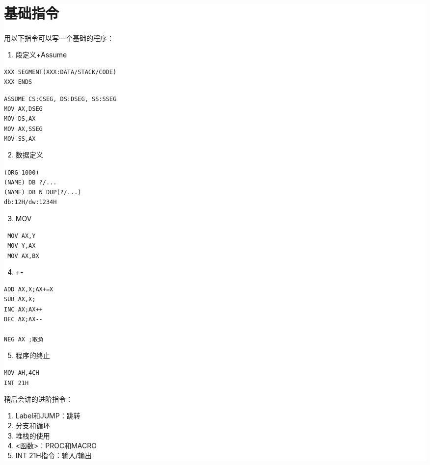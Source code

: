 # 基础指令

用以下指令可以写一个基础的程序：

1. 段定义+Assume

```assembly
XXX SEGMENT(XXX:DATA/STACK/CODE)
XXX ENDS
```

```assembly
ASSUME CS:CSEG, DS:DSEG, SS:SSEG
MOV AX,DSEG
MOV DS,AX
MOV AX,SSEG
MOV SS,AX
```

2. 数据定义

```assembly
(ORG 1000)
(NAME) DB ?/...
(NAME) DB N DUP(?/...)
db:12H/dw:1234H
```

3. MOV

```assembly
 MOV AX,Y
 MOV Y,AX
 MOV AX,BX
```


4. +-

```assembly
ADD AX,X;AX+=X
SUB AX,X;
INC AX;AX++
DEC AX;AX--

NEG AX ;取负
```



5. 程序的终止

```assembly
MOV AH,4CH
INT 21H
```

稍后会讲的进阶指令：

1. Label和JUMP：跳转
2. 分支和循环
3. 堆栈的使用
4. <函数>：PROC和MACRO
5. INT 21H指令：输入/输出
